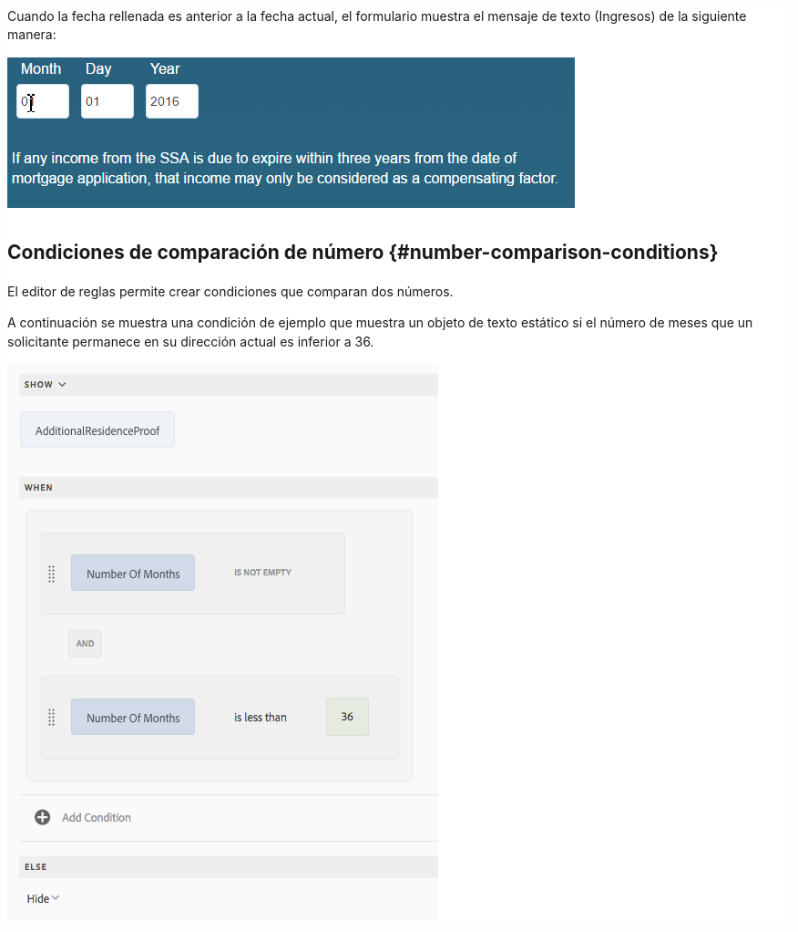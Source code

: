 Cuando la fecha rellenada es anterior a la fecha actual, el formulario muestra el mensaje de texto (Ingresos) de la siguiente manera:

![dateexpressioncondition](assets/dateexpressionconditionmet.png)

## Condiciones de comparación de número {#number-comparison-conditions}

El editor de reglas permite crear condiciones que comparan dos números.

A continuación se muestra una condición de ejemplo que muestra un objeto de texto estático si el número de meses que un solicitante permanece en su dirección actual es inferior a 36.

![number ercomparisoncondition](assets/numbercomparisoncondition.png)
